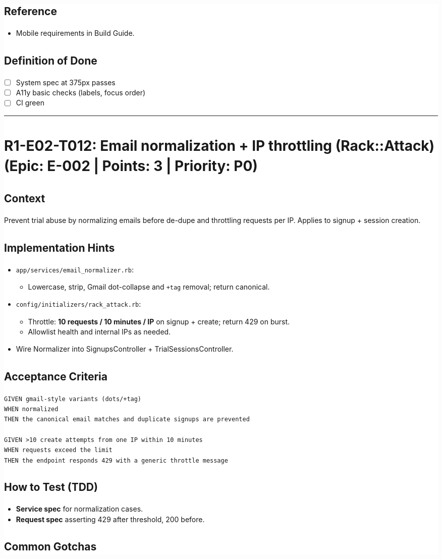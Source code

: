 ## Reference

* Mobile requirements in Build Guide. 

## Definition of Done

* [ ] System spec at 375px passes
* [ ] A11y basic checks (labels, focus order)
* [ ] CI green

---

# R1-E02-T012: Email normalization + IP throttling (Rack::Attack) (Epic: E-002 | Points: 3 | Priority: P0)

## Context

Prevent trial abuse by normalizing emails before de-dupe and throttling requests per IP. Applies to signup + session creation. 

## Implementation Hints

* `app/services/email_normalizer.rb`:

  * Lowercase, strip, Gmail dot-collapse and `+tag` removal; return canonical.
* `config/initializers/rack_attack.rb`:

  * Throttle: **10 requests / 10 minutes / IP** on signup + create; return 429 on burst.
  * Allowlist health and internal IPs as needed.
* Wire Normalizer into SignupsController + TrialSessionsController.

## Acceptance Criteria

```
GIVEN gmail-style variants (dots/+tag)
WHEN normalized
THEN the canonical email matches and duplicate signups are prevented

GIVEN >10 create attempts from one IP within 10 minutes
WHEN requests exceed the limit
THEN the endpoint responds 429 with a generic throttle message
```

## How to Test (TDD)

* **Service spec** for normalization cases.
* **Request spec** asserting 429 after threshold, 200 before.

## Common Gotchas
